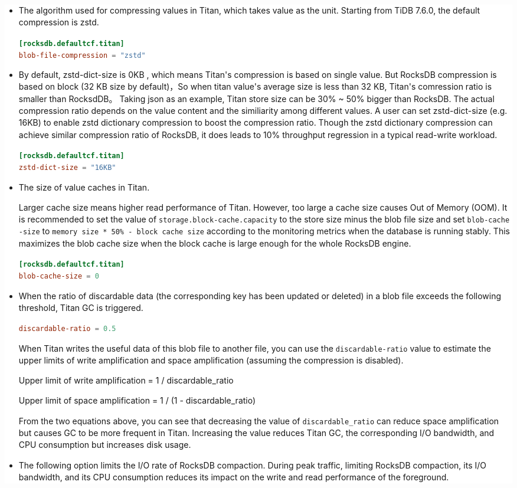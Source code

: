 + The algorithm used for compressing values in Titan, which takes value as the unit. Starting from TiDB 7.6.0, the default compression is zstd.

    ```toml
    [rocksdb.defaultcf.titan]
    blob-file-compression = "zstd"
    ```

+ By default, zstd-dict-size is 0KB , which means Titan's compression is based on single value. But RocksDB compression is based on block (32 KB size by default)，So when titan value's average size is less than 32 KB, Titan's comression ratio is smaller than RocksdDB。 Taking json as an example, Titan store size can be 30% ~ 50% bigger than RocksDB. The actual compression ratio depends on the value content and the similiarity among different values. A user can set zstd-dict-size (e.g. 16KB) to enable zstd dictionary compression to boost the compression ratio. Though the zstd dictionary compression can achieve similar compression ratio of RocksDB, it does leads to 10% throughput regression in a typical read-write workload.

    ```toml
    [rocksdb.defaultcf.titan]
    zstd-dict-size = "16KB"
    ``` 

+ The size of value caches in Titan.

    Larger cache size means higher read performance of Titan. However, too large a cache size causes Out of Memory (OOM). It is recommended to set the value of `storage.block-cache.capacity` to the store size minus the blob file size and set `blob-cache-size` to `memory size * 50% - block cache size` according to the monitoring metrics when the database is running stably. This maximizes the blob cache size when the block cache is large enough for the whole RocksDB engine.

    ```toml
    [rocksdb.defaultcf.titan]
    blob-cache-size = 0
    ```

+ When the ratio of discardable data (the corresponding key has been updated or deleted) in a blob file exceeds the following threshold, Titan GC is triggered.

    ```toml
    discardable-ratio = 0.5
    ```

    When Titan writes the useful data of this blob file to another file, you can use the `discardable-ratio` value to estimate the upper limits of write amplification and space amplification (assuming the compression is disabled).

    Upper limit of write amplification = 1 / discardable_ratio

    Upper limit of space amplification = 1 / (1 - discardable_ratio)

    From the two equations above, you can see that decreasing the value of `discardable_ratio` can reduce space amplification but causes GC to be more frequent in Titan. Increasing the value reduces Titan GC, the corresponding I/O bandwidth, and CPU consumption but increases disk usage.

+ The following option limits the I/O rate of RocksDB compaction. During peak traffic, limiting RocksDB compaction, its I/O bandwidth, and its CPU consumption reduces its impact on the write and read performance of the foreground.
